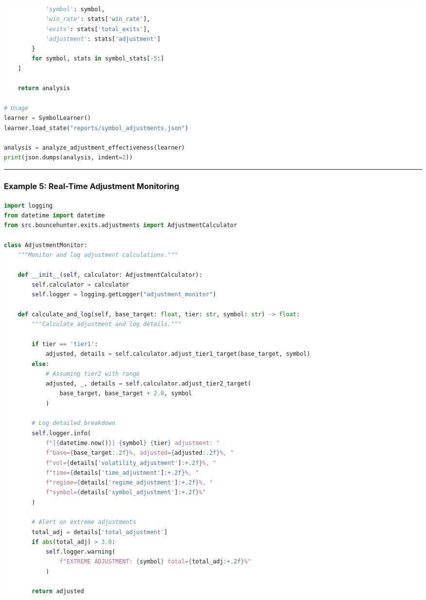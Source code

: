 ```python
            'symbol': symbol,
            'win_rate': stats['win_rate'],
            'exits': stats['total_exits'],
            'adjustment': stats['adjustment']
        }
        for symbol, stats in symbol_stats[-5:]
    ]
    
    return analysis

# Usage
learner = SymbolLearner()
learner.load_state("reports/symbol_adjustments.json")

analysis = analyze_adjustment_effectiveness(learner)
print(json.dumps(analysis, indent=2))
```

---

### Example 5: Real-Time Adjustment Monitoring

```python
import logging
from datetime import datetime
from src.bouncehunter.exits.adjustments import AdjustmentCalculator

class AdjustmentMonitor:
    """Monitor and log adjustment calculations."""
    
    def __init__(self, calculator: AdjustmentCalculator):
        self.calculator = calculator
        self.logger = logging.getLogger("adjustment_monitor")
    
    def calculate_and_log(self, base_target: float, tier: str, symbol: str) -> float:
        """Calculate adjustment and log details."""
        
        if tier == 'tier1':
            adjusted, details = self.calculator.adjust_tier1_target(base_target, symbol)
        else:
            # Assuming tier2 with range
            adjusted, _, details = self.calculator.adjust_tier2_target(
                base_target, base_target + 2.0, symbol
            )
        
        # Log detailed breakdown
        self.logger.info(
            f"[{datetime.now()}] {symbol} {tier} adjustment: "
            f"base={base_target:.2f}%, adjusted={adjusted:.2f}%, "
            f"vol={details['volatility_adjustment']:+.2f}%, "
            f"time={details['time_adjustment']:+.2f}%, "
            f"regime={details['regime_adjustment']:+.2f}%, "
            f"symbol={details['symbol_adjustment']:+.2f}%"
        )
        
        # Alert on extreme adjustments
        total_adj = details['total_adjustment']
        if abs(total_adj) > 3.0:
            self.logger.warning(
                f"EXTREME ADJUSTMENT: {symbol} total={total_adj:+.2f}%"
            )
        
        return adjusted

```